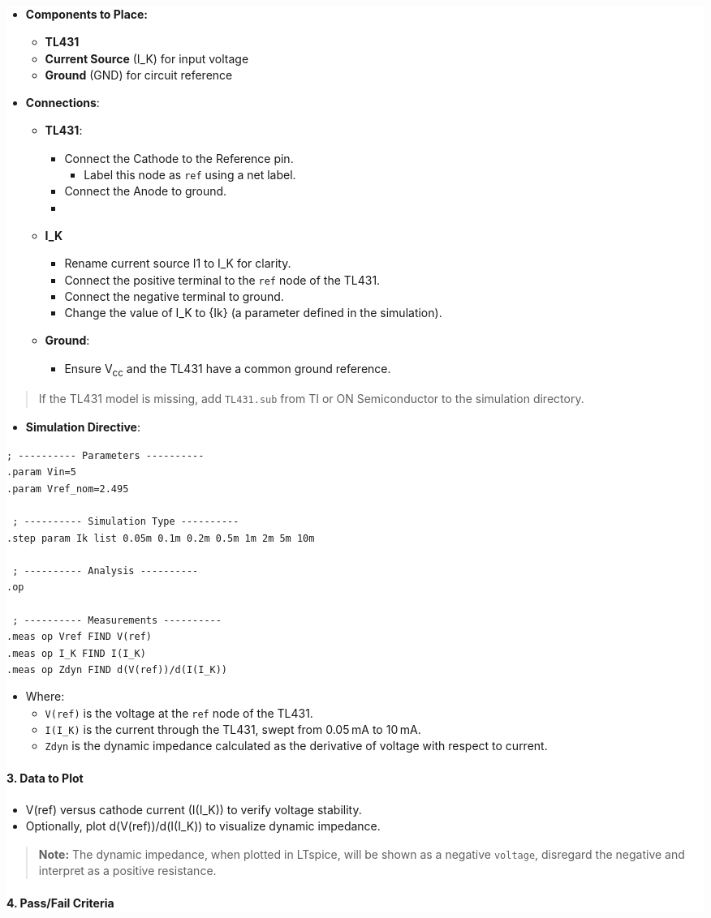 - **Components to Place:**
  - **TL431**
  - **Current Source** (I_K) for input voltage
  - **Ground** (GND) for circuit reference

- **Connections**:
  - **TL431**:
    - Connect the Cathode to the Reference pin.
      - Label this node as `ref` using a net label.
    - Connect the Anode to ground.
    - 
  - **I_K**
    - Rename current source I1 to I_K for clarity.
    - Connect the positive terminal to the `ref` node of the TL431.
    - Connect the negative terminal to ground.
    - Change the value of I_K to {Ik} (a parameter defined in the simulation).
 
  - **Ground**:
    - Ensure V<sub>cc</sub> and the TL431 have a common ground reference.

> If the TL431 model is missing, add `TL431.sub` from TI or ON Semiconductor to the simulation directory.


- **Simulation Directive**:

```
; ---------- Parameters ----------
.param Vin=5 
.param Vref_nom=2.495
 
 ; ---------- Simulation Type ----------
.step param Ik list 0.05m 0.1m 0.2m 0.5m 1m 2m 5m 10m
 
 ; ---------- Analysis ----------
.op
  
 ; ---------- Measurements ----------
.meas op Vref FIND V(ref) 
.meas op I_K FIND I(I_K)
.meas op Zdyn FIND d(V(ref))/d(I(I_K))
```
- Where:
  - `V(ref)` is the voltage at the `ref` node of the TL431.
  - `I(I_K)` is the current through the TL431, swept from 0.05 mA to 10 mA.
  - `Zdyn` is the dynamic impedance calculated as the derivative of voltage with respect to current.

#### 3. Data to Plot

- V(ref) versus cathode current (I(I_K)) to verify voltage stability.
- Optionally, plot d(V(ref))/d(I(I_K)) to visualize dynamic impedance.
> **Note:** The dynamic impedance, when plotted in LTspice, will be shown as a negative `voltage`, disregard the negative and interpret as a positive resistance.

#### 4. Pass/Fail Criteria

